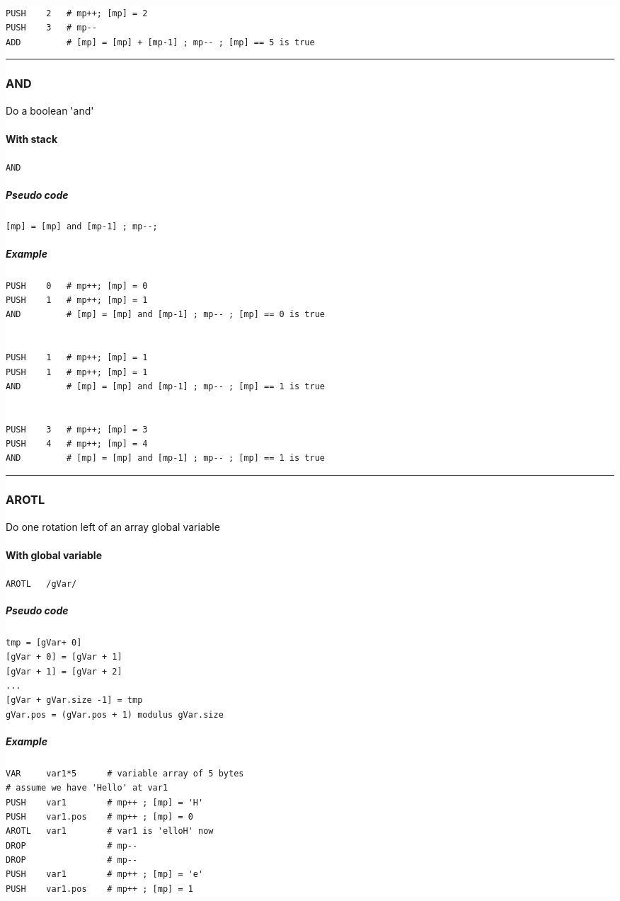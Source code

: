     PUSH    2   # mp++; [mp] = 2 
    PUSH    3   # mp--
    ADD         # [mp] = [mp] + [mp-1] ; mp-- ; [mp] == 5 is true

***    
### AND

Do a boolean 'and'

#### With stack

    AND
    
##### Pseudo code

    [mp] = [mp] and [mp-1] ; mp--;      


##### Example

    PUSH    0   # mp++; [mp] = 0
    PUSH    1   # mp++; [mp] = 1
    AND         # [mp] = [mp] and [mp-1] ; mp-- ; [mp] == 0 is true
    
    
    PUSH    1   # mp++; [mp] = 1
    PUSH    1   # mp++; [mp] = 1
    AND         # [mp] = [mp] and [mp-1] ; mp-- ; [mp] == 1 is true
    
    
    PUSH    3   # mp++; [mp] = 3
    PUSH    4   # mp++; [mp] = 4
    AND         # [mp] = [mp] and [mp-1] ; mp-- ; [mp] == 1 is true

***
### AROTL

Do one rotation left of an array global variable

#### With global variable

    AROTL   /gVar/

##### Pseudo code

    tmp = [gVar+ 0]
    [gVar + 0] = [gVar + 1]
    [gVar + 1] = [gVar + 2]
    ...
    [gVar + gVar.size -1] = tmp
    gVar.pos = (gVar.pos + 1) modulus gVar.size
       
##### Example

    VAR     var1*5      # variable array of 5 bytes
    # assume we have 'Hello' at var1
    PUSH    var1        # mp++ ; [mp] = 'H'
    PUSH    var1.pos    # mp++ ; [mp] = 0
    AROTL   var1        # var1 is 'elloH' now
    DROP                # mp--
    DROP                # mp--
    PUSH    var1        # mp++ ; [mp] = 'e'
    PUSH    var1.pos    # mp++ ; [mp] = 1
